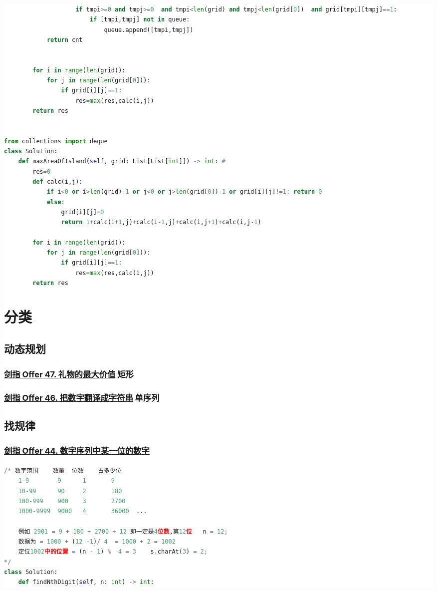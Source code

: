 ```python
                    if tmpi>=0 and tmpj>=0  and tmpi<len(grid) and tmpj<len(grid[0])  and grid[tmpi][tmpj]==1:
                        if [tmpi,tmpj] not in queue:
                            queue.append([tmpi,tmpj])
            return cnt
 
        
        for i in range(len(grid)):
            for j in range(len(grid[0])):
                if grid[i][j]==1:
                    res=max(res,calc(i,j))
        return res

    
from collections import deque
class Solution:
    def maxAreaOfIsland(self, grid: List[List[int]]) -> int: #
        res=0
        def calc(i,j):
            if i<0 or i>len(grid)-1 or j<0 or j>len(grid[0])-1 or grid[i][j]!=1: return 0    
            else: 
                grid[i][j]=0
                return 1+calc(i+1,j)+calc(i-1,j)+calc(i,j+1)+calc(i,j-1)    
            
        for i in range(len(grid)):
            for j in range(len(grid[0])):
                if grid[i][j]==1:
                    res=max(res,calc(i,j))
        return res
```



# 分类

## 动态规划

### [剑指 Offer 47. 礼物的最大价值](https://leetcode-cn.com/problems/li-wu-de-zui-da-jie-zhi-lcof/) 矩形

### [剑指 Offer 46. 把数字翻译成字符串](https://leetcode-cn.com/problems/ba-shu-zi-fan-yi-cheng-zi-fu-chuan-lcof/) 单序列

## 找规律

### [剑指 Offer 44. 数字序列中某一位的数字](https://leetcode-cn.com/problems/shu-zi-xu-lie-zhong-mou-yi-wei-de-shu-zi-lcof/)

```python
/* 数字范围    数量  位数    占多少位
    1-9        9      1       9
    10-99      90     2       180
    100-999    900    3       2700
    1000-9999  9000   4       36000  ...

    例如 2901 = 9 + 180 + 2700 + 12 即一定是4位数,第12位   n = 12;
    数据为 = 1000 + (12 -1)/ 4  = 1000 + 2 = 1002
    定位1002中的位置 = (n - 1) %  4 = 3    s.charAt(3) = 2;
*/
class Solution:
    def findNthDigit(self, n: int) -> int:
```